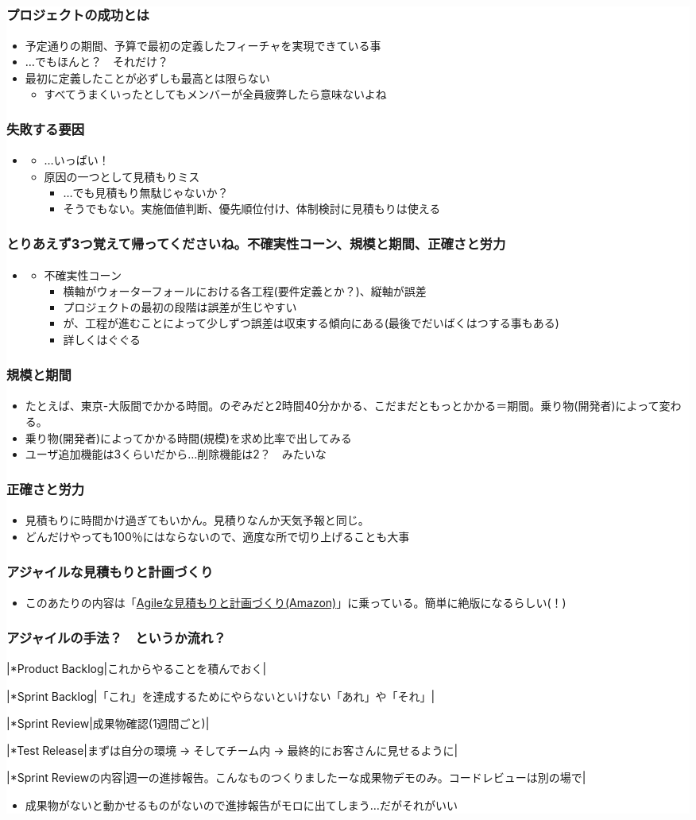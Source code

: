 ### プロジェクトの成功とは

-   予定通りの期間、予算で最初の定義したフィーチャを実現できている事
-   …でもほんと？　それだけ？
-   最初に定義したことが必ずしも最高とは限らない
    -   すべてうまくいったとしてもメンバーが全員疲弊したら意味ないよね

### 失敗する要因

-   -   …いっぱい！
    -   原因の一つとして見積もりミス
        -   …でも見積もり無駄じゃないか？
        -   そうでもない。実施価値判断、優先順位付け、体制検討に見積もりは使える

### とりあえず3つ覚えて帰ってくださいね。不確実性コーン、規模と期間、正確さと労力

-   -   不確実性コーン
        -   横軸がウォーターフォールにおける各工程(要件定義とか？)、縦軸が誤差
        -   プロジェクトの最初の段階は誤差が生じやすい
        -   が、工程が進むことによって少しずつ誤差は収束する傾向にある(最後でだいばくはつする事もある)
        -   詳しくはぐぐる

### 規模と期間

-   たとえば、東京-大阪間でかかる時間。のぞみだと2時間40分かかる、こだまだともっとかかる＝期間。乗り物(開発者)によって変わる。
-   乗り物(開発者)によってかかる時間(規模)を求め比率で出してみる
-   ユーザ追加機能は3くらいだから…削除機能は2？　みたいな

### 正確さと労力

-   見積もりに時間かけ過ぎてもいかん。見積りなんか天気予報と同じ。
-   どんだけやっても100％にはならないので、適度な所で切り上げることも大事

### アジャイルな見積もりと計画づくり

-   このあたりの内容は「[Agileな見積もりと計画づくり(Amazon)](http://amzn.to/pc5emT)」に乗っている。簡単に絶版になるらしい(！)

### アジャイルの手法？　というか流れ？

|\*Product Backlog|これからやることを積んでおく|

|\*Sprint Backlog|「これ」を達成するためにやらないといけない「あれ」や「それ」|

|\*Sprint Review|成果物確認(1週間ごと)|

|\*Test Release|まずは自分の環境 -&gt; そしてチーム内 -&gt; 最終的にお客さんに見せるように|

|\*Sprint Reviewの内容|週一の進捗報告。こんなものつくりましたーな成果物デモのみ。コードレビューは別の場で|

-   成果物がないと動かせるものがないので進捗報告がモロに出てしまう…だがそれがいい
